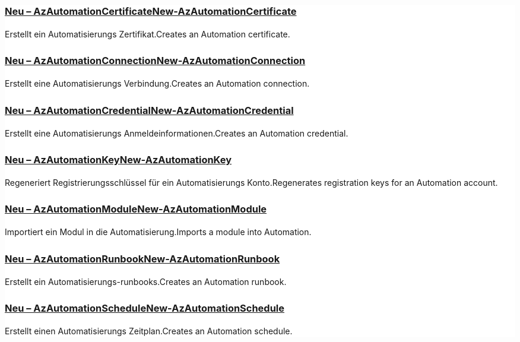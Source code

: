 ### [<span data-ttu-id="f0d67-179">Neu – AzAutomationCertificate</span><span class="sxs-lookup"><span data-stu-id="f0d67-179">New-AzAutomationCertificate</span></span>](New-AzAutomationCertificate.md)
<span data-ttu-id="f0d67-180">Erstellt ein Automatisierungs Zertifikat.</span><span class="sxs-lookup"><span data-stu-id="f0d67-180">Creates an Automation certificate.</span></span>

### [<span data-ttu-id="f0d67-181">Neu – AzAutomationConnection</span><span class="sxs-lookup"><span data-stu-id="f0d67-181">New-AzAutomationConnection</span></span>](New-AzAutomationConnection.md)
<span data-ttu-id="f0d67-182">Erstellt eine Automatisierungs Verbindung.</span><span class="sxs-lookup"><span data-stu-id="f0d67-182">Creates an Automation connection.</span></span>

### [<span data-ttu-id="f0d67-183">Neu – AzAutomationCredential</span><span class="sxs-lookup"><span data-stu-id="f0d67-183">New-AzAutomationCredential</span></span>](New-AzAutomationCredential.md)
<span data-ttu-id="f0d67-184">Erstellt eine Automatisierungs Anmeldeinformationen.</span><span class="sxs-lookup"><span data-stu-id="f0d67-184">Creates an Automation credential.</span></span>

### [<span data-ttu-id="f0d67-185">Neu – AzAutomationKey</span><span class="sxs-lookup"><span data-stu-id="f0d67-185">New-AzAutomationKey</span></span>](New-AzAutomationKey.md)
<span data-ttu-id="f0d67-186">Regeneriert Registrierungsschlüssel für ein Automatisierungs Konto.</span><span class="sxs-lookup"><span data-stu-id="f0d67-186">Regenerates registration keys for an Automation account.</span></span>

### [<span data-ttu-id="f0d67-187">Neu – AzAutomationModule</span><span class="sxs-lookup"><span data-stu-id="f0d67-187">New-AzAutomationModule</span></span>](New-AzAutomationModule.md)
<span data-ttu-id="f0d67-188">Importiert ein Modul in die Automatisierung.</span><span class="sxs-lookup"><span data-stu-id="f0d67-188">Imports a module into Automation.</span></span>

### [<span data-ttu-id="f0d67-189">Neu – AzAutomationRunbook</span><span class="sxs-lookup"><span data-stu-id="f0d67-189">New-AzAutomationRunbook</span></span>](New-AzAutomationRunbook.md)
<span data-ttu-id="f0d67-190">Erstellt ein Automatisierungs-runbooks.</span><span class="sxs-lookup"><span data-stu-id="f0d67-190">Creates an Automation runbook.</span></span>

### [<span data-ttu-id="f0d67-191">Neu – AzAutomationSchedule</span><span class="sxs-lookup"><span data-stu-id="f0d67-191">New-AzAutomationSchedule</span></span>](New-AzAutomationSchedule.md)
<span data-ttu-id="f0d67-192">Erstellt einen Automatisierungs Zeitplan.</span><span class="sxs-lookup"><span data-stu-id="f0d67-192">Creates an Automation schedule.</span></span>
